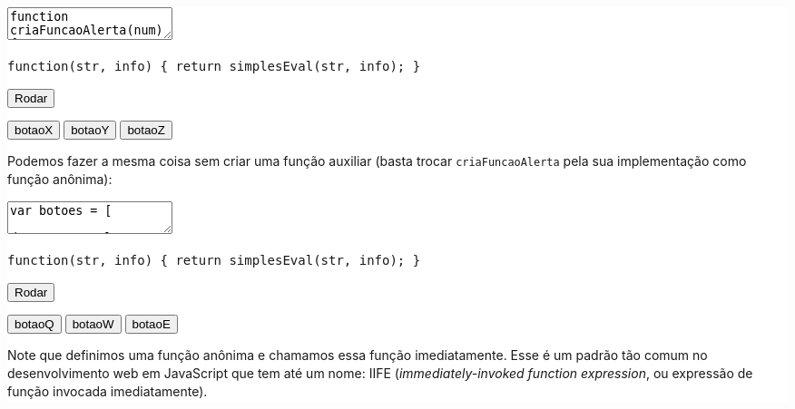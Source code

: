 <div class="lesson"><textarea class="code">
function criaFuncaoAlerta(num) {
  return function() { console.log('Clicou no botão no índice ' + num); };
}

var botoes = [
  document.getElementById("botaoX"),
  document.getElementById("botaoY"),
  document.getElementById("botaoZ")];
var i, botao;

for (i = 0; i < botoes.length; i++) {
  botao = botoes[i];
  botao.addEventListener('click', criaFuncaoAlerta(i));
}
</textarea>
<div class="output"></div>
<div class="output"></div>
<pre class="verifier">function(str, info) { return simplesEval(str, info); }</pre>
<button class="go">Rodar</button>
</div>

<button id="botaoX">botaoX</button>
<button id="botaoY">botaoY</button>
<button id="botaoZ">botaoZ</button>

Podemos fazer a mesma coisa sem criar uma função auxiliar (basta trocar `criaFuncaoAlerta` pela sua implementação como função anônima):

<div class="lesson"><textarea class="code">
var botoes = [
  document.getElementById("botaoQ"),
  document.getElementById("botaoW"),
  document.getElementById("botaoE")];
var i, botao;

for (i = 0; i < botoes.length; i++) {
  botao = botoes[i];
  botao.addEventListener('click', (function (num) {
      return function() { console.log('Clicou no botão no índice ' + num); };
    })(i));
}
</textarea>
<div class="output"></div>
<div class="output"></div>
<pre class="verifier">function(str, info) { return simplesEval(str, info); }</pre>
<button class="go">Rodar</button>
</div>

<button id="botaoQ">botaoQ</button>
<button id="botaoW">botaoW</button>
<button id="botaoE">botaoE</button>

Note que definimos uma função anônima e chamamos essa função imediatamente. Esse é um padrão tão comum no desenvolvimento web em JavaScript que tem até um nome: IIFE (*immediately-invoked function expression*, ou expressão de função invocada imediatamente).

